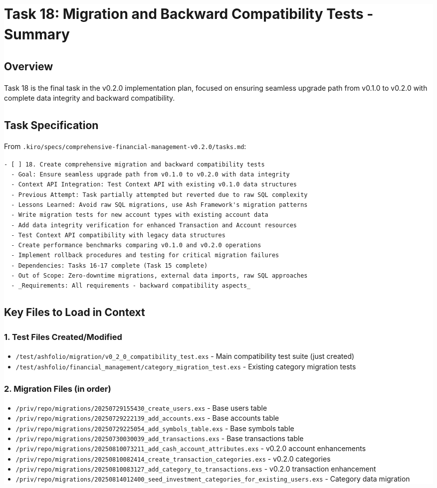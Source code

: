 # Task 18: Migration and Backward Compatibility Tests - Summary

## Overview

Task 18 is the final task in the v0.2.0 implementation plan, focused on ensuring seamless upgrade path from v0.1.0 to v0.2.0 with complete data integrity and backward compatibility.

## Task Specification

From `.kiro/specs/comprehensive-financial-management-v0.2.0/tasks.md`:

```
- [ ] 18. Create comprehensive migration and backward compatibility tests
  - Goal: Ensure seamless upgrade path from v0.1.0 to v0.2.0 with data integrity
  - Context API Integration: Test Context API with existing v0.1.0 data structures
  - Previous Attempt: Task partially attempted but reverted due to raw SQL complexity
  - Lessons Learned: Avoid raw SQL migrations, use Ash Framework's migration patterns
  - Write migration tests for new account types with existing account data
  - Add data integrity verification for enhanced Transaction and Account resources
  - Test Context API compatibility with legacy data structures
  - Create performance benchmarks comparing v0.1.0 and v0.2.0 operations
  - Implement rollback procedures and testing for critical migration failures
  - Dependencies: Tasks 16-17 complete (Task 15 complete)
  - Out of Scope: Zero-downtime migrations, external data imports, raw SQL approaches
  - _Requirements: All requirements - backward compatibility aspects_
```

## Key Files to Load in Context

### 1. Test Files Created/Modified

- `/test/ashfolio/migration/v0_2_0_compatibility_test.exs` - Main compatibility test suite (just created)
- `/test/ashfolio/financial_management/category_migration_test.exs` - Existing category migration tests

### 2. Migration Files (in order)

- `/priv/repo/migrations/20250729155430_create_users.exs` - Base users table
- `/priv/repo/migrations/20250729222139_add_accounts.exs` - Base accounts table
- `/priv/repo/migrations/20250729225054_add_symbols_table.exs` - Base symbols table
- `/priv/repo/migrations/20250730030039_add_transactions.exs` - Base transactions table
- `/priv/repo/migrations/20250810073211_add_cash_account_attributes.exs` - v0.2.0 account enhancements
- `/priv/repo/migrations/20250810082414_create_transaction_categories.exs` - v0.2.0 categories
- `/priv/repo/migrations/20250810083127_add_category_to_transactions.exs` - v0.2.0 transaction enhancement
- `/priv/repo/migrations/20250814012400_seed_investment_categories_for_existing_users.exs` - Category data migration
